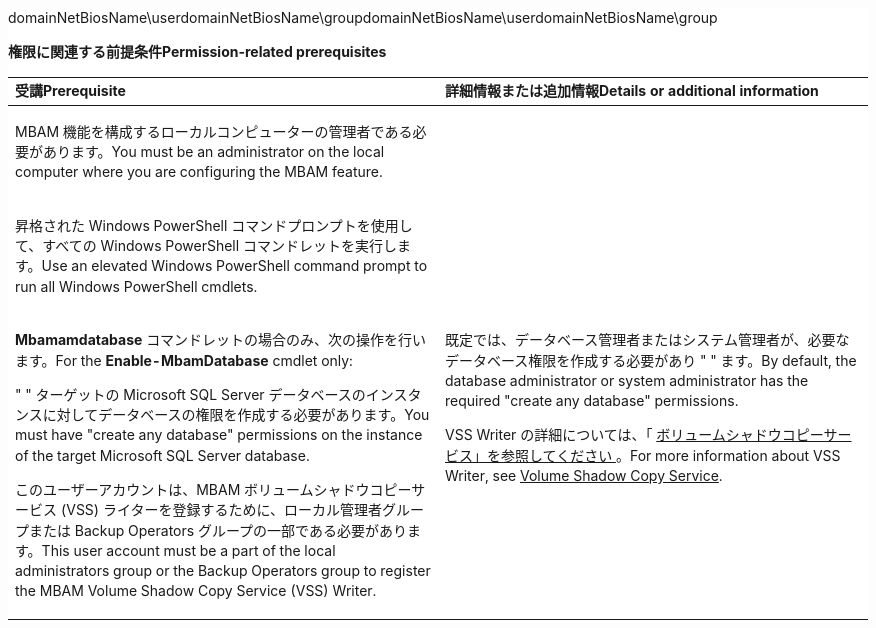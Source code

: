 <p><span data-ttu-id="4ba77-154">domainNetBiosName\userdomainNetBiosName\group</span><span class="sxs-lookup"><span data-stu-id="4ba77-154">domainNetBiosName\userdomainNetBiosName\group</span></span></p></td>
</tr>
</tbody>
</table>

 

**<span data-ttu-id="4ba77-155">権限に関連する前提条件</span><span class="sxs-lookup"><span data-stu-id="4ba77-155">Permission-related prerequisites</span></span>**

<table>
<colgroup>
<col width="50%" />
<col width="50%" />
</colgroup>
<thead>
<tr class="header">
<th align="left"><span data-ttu-id="4ba77-156">受講</span><span class="sxs-lookup"><span data-stu-id="4ba77-156">Prerequisite</span></span></th>
<th align="left"><span data-ttu-id="4ba77-157">詳細情報または追加情報</span><span class="sxs-lookup"><span data-stu-id="4ba77-157">Details or additional information</span></span></th>
</tr>
</thead>
<tbody>
<tr class="odd">
<td align="left"><p><span data-ttu-id="4ba77-158">MBAM 機能を構成するローカルコンピューターの管理者である必要があります。</span><span class="sxs-lookup"><span data-stu-id="4ba77-158">You must be an administrator on the local computer where you are configuring the MBAM feature.</span></span></p></td>
<td align="left"><p></p></td>
</tr>
<tr class="even">
<td align="left"><p><span data-ttu-id="4ba77-159">昇格された Windows PowerShell コマンドプロンプトを使用して、すべての Windows PowerShell コマンドレットを実行します。</span><span class="sxs-lookup"><span data-stu-id="4ba77-159">Use an elevated Windows PowerShell command prompt to run all Windows PowerShell cmdlets.</span></span></p></td>
<td align="left"><p></p></td>
</tr>
<tr class="odd">
<td align="left"><p><span data-ttu-id="4ba77-160"><strong>Mbamamdatabase </strong> コマンドレットの場合のみ、次の操作を行います。</span><span class="sxs-lookup"><span data-stu-id="4ba77-160">For the <strong>Enable-MbamDatabase</strong> cmdlet only:</span></span></p>
<p><span data-ttu-id="4ba77-161">&quot; &quot; ターゲットの Microsoft SQL Server データベースのインスタンスに対してデータベースの権限を作成する必要があります。</span><span class="sxs-lookup"><span data-stu-id="4ba77-161">You must have &quot;create any database&quot; permissions on the instance of the target Microsoft SQL Server database.</span></span></p>
<p><span data-ttu-id="4ba77-162">このユーザーアカウントは、MBAM ボリュームシャドウコピーサービス (VSS) ライターを登録するために、ローカル管理者グループまたは Backup Operators グループの一部である必要があります。</span><span class="sxs-lookup"><span data-stu-id="4ba77-162">This user account must be a part of the local administrators group or the Backup Operators group to register the MBAM Volume Shadow Copy Service (VSS) Writer.</span></span></p></td>
<td align="left"><p><span data-ttu-id="4ba77-163">既定では、データベース管理者またはシステム管理者が、必要なデータベース権限を作成する必要があり &quot; &quot; ます。</span><span class="sxs-lookup"><span data-stu-id="4ba77-163">By default, the database administrator or system administrator has the required &quot;create any database&quot; permissions.</span></span></p>
<p></p>
<p><span data-ttu-id="4ba77-164">VSS Writer の詳細については、「 <a href="https://go.microsoft.com/fwlink/?LinkId=392814" data-raw-source="[Volume Shadow Copy Service](https://go.microsoft.com/fwlink/?LinkId=392814)"> ボリュームシャドウコピーサービス」を参照してください </a> 。</span><span class="sxs-lookup"><span data-stu-id="4ba77-164">For more information about VSS Writer, see <a href="https://go.microsoft.com/fwlink/?LinkId=392814" data-raw-source="[Volume Shadow Copy Service](https://go.microsoft.com/fwlink/?LinkId=392814)">Volume Shadow Copy Service</a>.</span></span></p></td>
</tr>
<tr class="even">